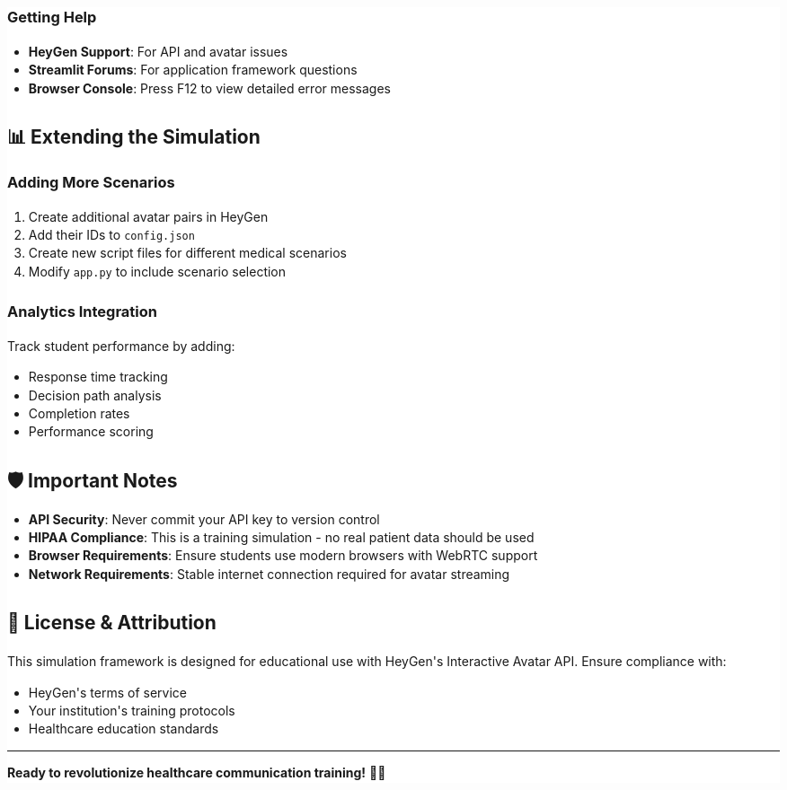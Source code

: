 ### Getting Help

- **HeyGen Support**: For API and avatar issues
- **Streamlit Forums**: For application framework questions
- **Browser Console**: Press F12 to view detailed error messages

## 📊 Extending the Simulation

### Adding More Scenarios

1. Create additional avatar pairs in HeyGen
2. Add their IDs to `config.json`
3. Create new script files for different medical scenarios
4. Modify `app.py` to include scenario selection

### Analytics Integration

Track student performance by adding:
- Response time tracking
- Decision path analysis
- Completion rates
- Performance scoring

## 🛡️ Important Notes

- **API Security**: Never commit your API key to version control
- **HIPAA Compliance**: This is a training simulation - no real patient data should be used
- **Browser Requirements**: Ensure students use modern browsers with WebRTC support
- **Network Requirements**: Stable internet connection required for avatar streaming

## 📝 License & Attribution

This simulation framework is designed for educational use with HeyGen's Interactive Avatar API. Ensure compliance with:
- HeyGen's terms of service
- Your institution's training protocols
- Healthcare education standards

---

**Ready to revolutionize healthcare communication training!** 🏥✨